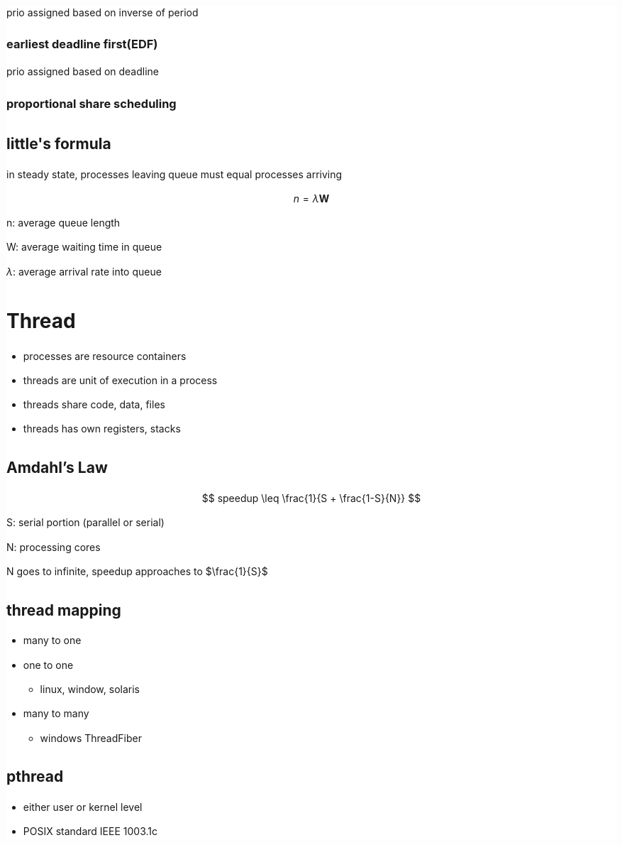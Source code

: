 prio assigned based on inverse of period

### earliest deadline first(EDF)

prio assigned based on deadline

### proportional share scheduling

## little's formula

in steady state, processes leaving queue must equal processes arriving

$$ n = \lambda \mathbf W $$

n: average queue length

W: average waiting time in queue

$\lambda$: average arrival rate into queue

# Thread

- processes are resource containers

- threads are unit of execution in a process

- threads share code, data, files

- threads has own registers, stacks

## Amdahl’s Law

$$ speedup \leq \frac{1}{S + \frac{1-S}{N}} $$

S: serial portion (parallel or serial)

N: processing cores

N goes to infinite, speedup approaches to $\frac{1}{S}$

## thread mapping

- many to one

- one to one
  - linux, window, solaris

- many to many
  - windows ThreadFiber


## pthread

- either user or kernel level

- POSIX standard IEEE 1003.1c
